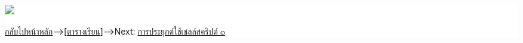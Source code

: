 <img src='https://dl.dropbox.com/u/37142998/2012%20System%20Programming/Figures/shexec-screen.png' />

<a href='CourseSchedule2555_2.md'>กลับไปหน้าหลัก</a>-->[<a href='https://code.google.com/p/system-programming-cs3402-at-crma/wiki/CourseSchedule2555_2#ตารางเรียน_๒๕๕๕/๒'>ตารางเรียน</a>]-->Next: <a href='shellScriptApp3.md'>การประยุกต์ใช้เชลล์สคริปต์ ๓</a>